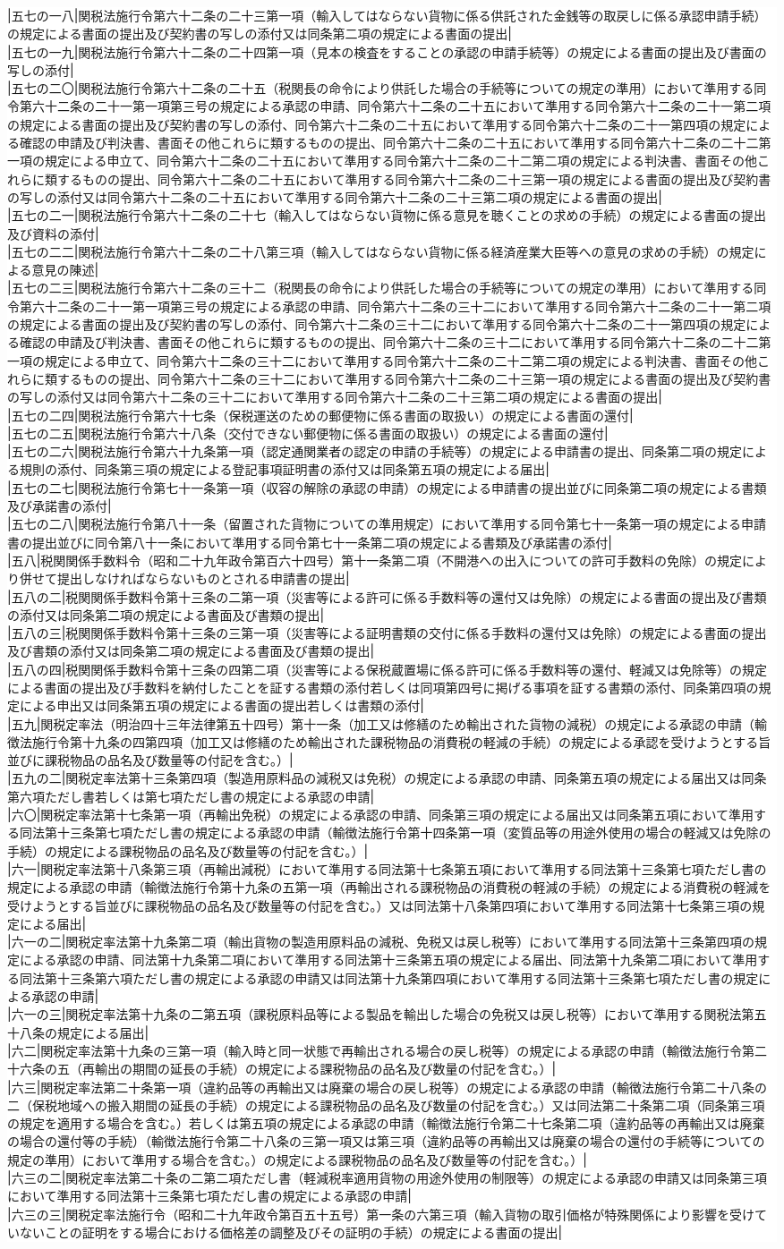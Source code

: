 |五七の一八|関税法施行令第六十二条の二十三第一項（輸入してはならない貨物に係る供託された金銭等の取戻しに係る承認申請手続）の規定による書面の提出及び契約書の写しの添付又は同条第二項の規定による書面の提出|  
|五七の一九|関税法施行令第六十二条の二十四第一項（見本の検査をすることの承認の申請手続等）の規定による書面の提出及び書面の写しの添付|  
|五七の二〇|関税法施行令第六十二条の二十五（税関長の命令により供託した場合の手続等についての規定の準用）において準用する同令第六十二条の二十一第一項第三号の規定による承認の申請、同令第六十二条の二十五において準用する同令第六十二条の二十一第二項の規定による書面の提出及び契約書の写しの添付、同令第六十二条の二十五において準用する同令第六十二条の二十一第四項の規定による確認の申請及び判決書、書面その他これらに類するものの提出、同令第六十二条の二十五において準用する同令第六十二条の二十二第一項の規定による申立て、同令第六十二条の二十五において準用する同令第六十二条の二十二第二項の規定による判決書、書面その他これらに類するものの提出、同令第六十二条の二十五において準用する同令第六十二条の二十三第一項の規定による書面の提出及び契約書の写しの添付又は同令第六十二条の二十五において準用する同令第六十二条の二十三第二項の規定による書面の提出|  
|五七の二一|関税法施行令第六十二条の二十七（輸入してはならない貨物に係る意見を聴くことの求めの手続）の規定による書面の提出及び資料の添付|  
|五七の二二|関税法施行令第六十二条の二十八第三項（輸入してはならない貨物に係る経済産業大臣等への意見の求めの手続）の規定による意見の陳述|  
|五七の二三|関税法施行令第六十二条の三十二（税関長の命令により供託した場合の手続等についての規定の準用）において準用する同令第六十二条の二十一第一項第三号の規定による承認の申請、同令第六十二条の三十二において準用する同令第六十二条の二十一第二項の規定による書面の提出及び契約書の写しの添付、同令第六十二条の三十二において準用する同令第六十二条の二十一第四項の規定による確認の申請及び判決書、書面その他これらに類するものの提出、同令第六十二条の三十二において準用する同令第六十二条の二十二第一項の規定による申立て、同令第六十二条の三十二において準用する同令第六十二条の二十二第二項の規定による判決書、書面その他これらに類するものの提出、同令第六十二条の三十二において準用する同令第六十二条の二十三第一項の規定による書面の提出及び契約書の写しの添付又は同令第六十二条の三十二において準用する同令第六十二条の二十三第二項の規定による書面の提出|  
|五七の二四|関税法施行令第六十七条（保税運送のための郵便物に係る書面の取扱い）の規定による書面の還付|  
|五七の二五|関税法施行令第六十八条（交付できない郵便物に係る書面の取扱い）の規定による書面の還付|  
|五七の二六|関税法施行令第六十九条第一項（認定通関業者の認定の申請の手続等）の規定による申請書の提出、同条第二項の規定による規則の添付、同条第三項の規定による登記事項証明書の添付又は同条第五項の規定による届出|  
|五七の二七|関税法施行令第七十一条第一項（収容の解除の承認の申請）の規定による申請書の提出並びに同条第二項の規定による書類及び承諾書の添付|  
|五七の二八|関税法施行令第八十一条（留置された貨物についての準用規定）において準用する同令第七十一条第一項の規定による申請書の提出並びに同令第八十一条において準用する同令第七十一条第二項の規定による書類及び承諾書の添付|  
|五八|税関関係手数料令（昭和二十九年政令第百六十四号）第十一条第二項（不開港への出入についての許可手数料の免除）の規定により併せて提出しなければならないものとされる申請書の提出|  
|五八の二|税関関係手数料令第十三条の二第一項（災害等による許可に係る手数料等の還付又は免除）の規定による書面の提出及び書類の添付又は同条第二項の規定による書面及び書類の提出|  
|五八の三|税関関係手数料令第十三条の三第一項（災害等による証明書類の交付に係る手数料の還付又は免除）の規定による書面の提出及び書類の添付又は同条第二項の規定による書面及び書類の提出|  
|五八の四|税関関係手数料令第十三条の四第二項（災害等による保税蔵置場に係る許可に係る手数料等の還付、軽減又は免除等）の規定による書面の提出及び手数料を納付したことを証する書類の添付若しくは同項第四号に掲げる事項を証する書類の添付、同条第四項の規定による申出又は同条第五項の規定による書面の提出若しくは書類の添付|  
|五九|関税定率法（明治四十三年法律第五十四号）第十一条（加工又は修繕のため輸出された貨物の減税）の規定による承認の申請（輸徴法施行令第十九条の四第四項（加工又は修繕のため輸出された課税物品の消費税の軽減の手続）の規定による承認を受けようとする旨並びに課税物品の品名及び数量等の付記を含む。）|  
|五九の二|関税定率法第十三条第四項（製造用原料品の減税又は免税）の規定による承認の申請、同条第五項の規定による届出又は同条第六項ただし書若しくは第七項ただし書の規定による承認の申請|  
|六〇|関税定率法第十七条第一項（再輸出免税）の規定による承認の申請、同条第三項の規定による届出又は同条第五項において準用する同法第十三条第七項ただし書の規定による承認の申請（輸徴法施行令第十四条第一項（変質品等の用途外使用の場合の軽減又は免除の手続）の規定による課税物品の品名及び数量等の付記を含む。）|  
|六一|関税定率法第十八条第三項（再輸出減税）において準用する同法第十七条第五項において準用する同法第十三条第七項ただし書の規定による承認の申請（輸徴法施行令第十九条の五第一項（再輸出される課税物品の消費税の軽減の手続）の規定による消費税の軽減を受けようとする旨並びに課税物品の品名及び数量等の付記を含む。）又は同法第十八条第四項において準用する同法第十七条第三項の規定による届出|  
|六一の二|関税定率法第十九条第二項（輸出貨物の製造用原料品の減税、免税又は戻し税等）において準用する同法第十三条第四項の規定による承認の申請、同法第十九条第二項において準用する同法第十三条第五項の規定による届出、同法第十九条第二項において準用する同法第十三条第六項ただし書の規定による承認の申請又は同法第十九条第四項において準用する同法第十三条第七項ただし書の規定による承認の申請|  
|六一の三|関税定率法第十九条の二第五項（課税原料品等による製品を輸出した場合の免税又は戻し税等）において準用する関税法第五十八条の規定による届出|  
|六二|関税定率法第十九条の三第一項（輸入時と同一状態で再輸出される場合の戻し税等）の規定による承認の申請（輸徴法施行令第二十六条の五（再輸出の期間の延長の手続）の規定による課税物品の品名及び数量の付記を含む。）|  
|六三|関税定率法第二十条第一項（違約品等の再輸出又は廃棄の場合の戻し税等）の規定による承認の申請（輸徴法施行令第二十八条の二（保税地域への搬入期間の延長の手続）の規定による課税物品の品名及び数量の付記を含む。）又は同法第二十条第二項（同条第三項の規定を適用する場合を含む。）若しくは第五項の規定による承認の申請（輸徴法施行令第二十七条第二項（違約品等の再輸出又は廃棄の場合の還付等の手続）（輸徴法施行令第二十八条の三第一項又は第三項（違約品等の再輸出又は廃棄の場合の還付の手続等についての規定の準用）において準用する場合を含む。）の規定による課税物品の品名及び数量等の付記を含む。）|  
|六三の二|関税定率法第二十条の二第二項ただし書（軽減税率適用貨物の用途外使用の制限等）の規定による承認の申請又は同条第三項において準用する同法第十三条第七項ただし書の規定による承認の申請|  
|六三の三|関税定率法施行令（昭和二十九年政令第百五十五号）第一条の六第三項（輸入貨物の取引価格が特殊関係により影響を受けていないことの証明をする場合における価格差の調整及びその証明の手続）の規定による書面の提出|  
